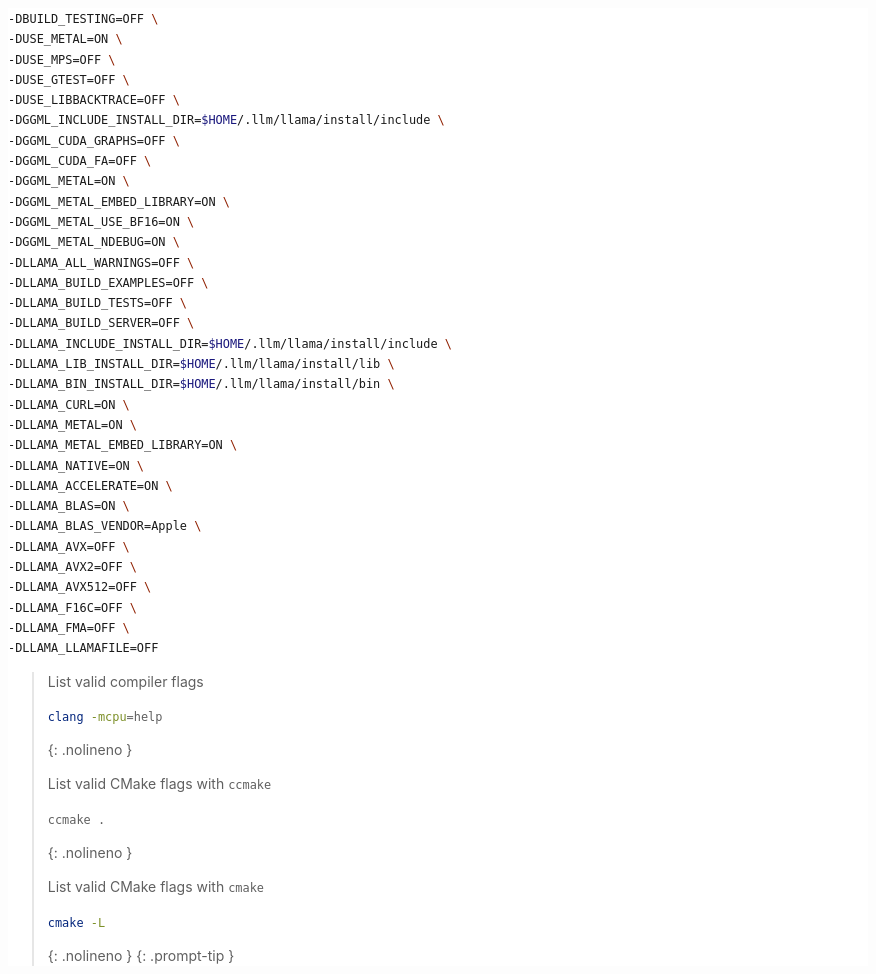 ```sh
-DBUILD_TESTING=OFF \
-DUSE_METAL=ON \
-DUSE_MPS=OFF \
-DUSE_GTEST=OFF \
-DUSE_LIBBACKTRACE=OFF \
-DGGML_INCLUDE_INSTALL_DIR=$HOME/.llm/llama/install/include \
-DGGML_CUDA_GRAPHS=OFF \
-DGGML_CUDA_FA=OFF \
-DGGML_METAL=ON \
-DGGML_METAL_EMBED_LIBRARY=ON \
-DGGML_METAL_USE_BF16=ON \
-DGGML_METAL_NDEBUG=ON \
-DLLAMA_ALL_WARNINGS=OFF \
-DLLAMA_BUILD_EXAMPLES=OFF \
-DLLAMA_BUILD_TESTS=OFF \
-DLLAMA_BUILD_SERVER=OFF \
-DLLAMA_INCLUDE_INSTALL_DIR=$HOME/.llm/llama/install/include \
-DLLAMA_LIB_INSTALL_DIR=$HOME/.llm/llama/install/lib \
-DLLAMA_BIN_INSTALL_DIR=$HOME/.llm/llama/install/bin \
-DLLAMA_CURL=ON \
-DLLAMA_METAL=ON \
-DLLAMA_METAL_EMBED_LIBRARY=ON \
-DLLAMA_NATIVE=ON \
-DLLAMA_ACCELERATE=ON \
-DLLAMA_BLAS=ON \
-DLLAMA_BLAS_VENDOR=Apple \
-DLLAMA_AVX=OFF \
-DLLAMA_AVX2=OFF \
-DLLAMA_AVX512=OFF \
-DLLAMA_F16C=OFF \
-DLLAMA_FMA=OFF \
-DLLAMA_LLAMAFILE=OFF
```

> List valid compiler flags
> ```sh
> clang -mcpu=help
> ```
> {: .nolineno }
> 
> List valid CMake flags with `ccmake`
> ```sh
> ccmake .
> ```
> {: .nolineno }
>
> List valid CMake flags with `cmake`
> ```sh
> cmake -L
> ```
> {: .nolineno }
{: .prompt-tip }
